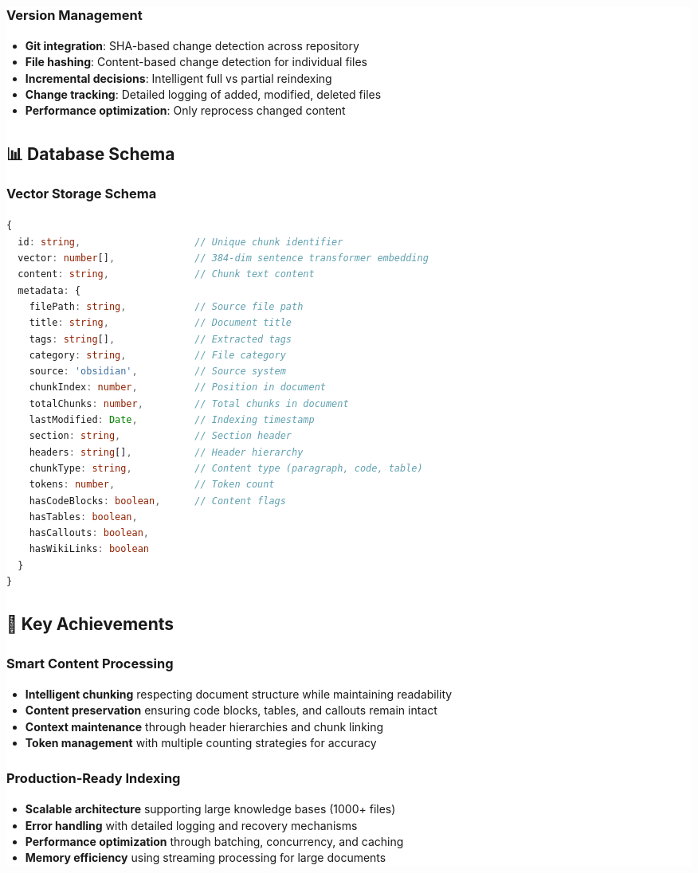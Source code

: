 ### **Version Management**
- **Git integration**: SHA-based change detection across repository
- **File hashing**: Content-based change detection for individual files
- **Incremental decisions**: Intelligent full vs partial reindexing
- **Change tracking**: Detailed logging of added, modified, deleted files
- **Performance optimization**: Only reprocess changed content

## 📊 **Database Schema**

### **Vector Storage Schema**
```typescript
{
  id: string,                    // Unique chunk identifier
  vector: number[],              // 384-dim sentence transformer embedding
  content: string,               // Chunk text content
  metadata: {
    filePath: string,            // Source file path
    title: string,               // Document title
    tags: string[],              // Extracted tags
    category: string,            // File category
    source: 'obsidian',          // Source system
    chunkIndex: number,          // Position in document
    totalChunks: number,         // Total chunks in document
    lastModified: Date,          // Indexing timestamp
    section: string,             // Section header
    headers: string[],           // Header hierarchy
    chunkType: string,           // Content type (paragraph, code, table)
    tokens: number,              // Token count
    hasCodeBlocks: boolean,      // Content flags
    hasTables: boolean,
    hasCallouts: boolean,
    hasWikiLinks: boolean
  }
}
```

## 🎯 **Key Achievements**

### **Smart Content Processing**
- **Intelligent chunking** respecting document structure while maintaining readability
- **Content preservation** ensuring code blocks, tables, and callouts remain intact
- **Context maintenance** through header hierarchies and chunk linking
- **Token management** with multiple counting strategies for accuracy

### **Production-Ready Indexing**
- **Scalable architecture** supporting large knowledge bases (1000+ files)
- **Error handling** with detailed logging and recovery mechanisms  
- **Performance optimization** through batching, concurrency, and caching
- **Memory efficiency** using streaming processing for large documents
